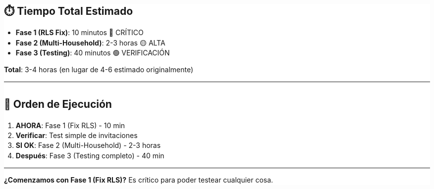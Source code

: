 ## ⏱️ Tiempo Total Estimado

- **Fase 1 (RLS Fix)**: 10 minutos 🔴 CRÍTICO
- **Fase 2 (Multi-Household)**: 2-3 horas 🟡 ALTA
- **Fase 3 (Testing)**: 40 minutos 🟢 VERIFICACIÓN

**Total**: 3-4 horas (en lugar de 4-6 estimado originalmente)

---

## 🚀 Orden de Ejecución

1. **AHORA**: Fase 1 (Fix RLS) - 10 min
2. **Verificar**: Test simple de invitaciones
3. **SI OK**: Fase 2 (Multi-Household) - 2-3 horas
4. **Después**: Fase 3 (Testing completo) - 40 min

---

**¿Comenzamos con Fase 1 (Fix RLS)?** Es crítico para poder testear cualquier cosa.
